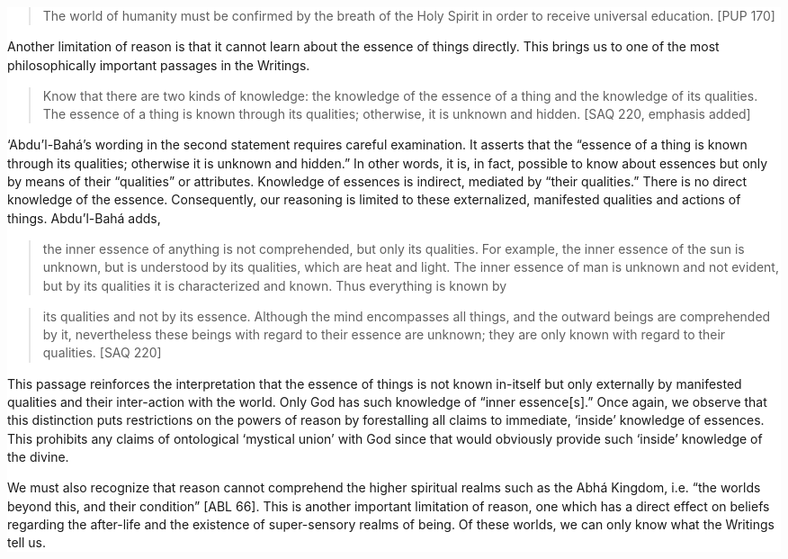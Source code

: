 > The world of humanity must be confirmed by the
> breath of the Holy Spirit in order to receive universal
> education. [PUP 170]

Another limitation of reason is that it cannot learn about the
essence of things directly. This brings us to one of the most
philosophically important passages in the Writings.

> Know that there are two kinds of knowledge: the
> knowledge of the essence of a thing and the knowledge
> of its qualities. The essence of a thing is known through
> its qualities; otherwise, it is unknown and hidden. [SAQ
> 220, emphasis added]

‘Abdu’l-Bahá’s wording in the second statement requires careful
examination. It asserts that the “essence of a thing is known
through its qualities; otherwise it is unknown and hidden.” In
other words, it is, in fact, possible to know about essences but
only by means of their “qualities” or attributes. Knowledge of
essences is indirect, mediated by “their qualities.” There is no
direct knowledge of the essence. Consequently, our reasoning is
limited to these externalized, manifested qualities and actions of
things. Abdu’l-Bahá adds,

> the inner essence of anything is not comprehended, but
> only its qualities. For example, the inner essence of the
> sun is unknown, but is understood by its qualities,
> which are heat and light. The inner essence of man is
> unknown and not evident, but by its qualities it is
> characterized and known. Thus everything is known by

> its qualities and not by its essence. Although the mind
> encompasses all things, and the outward beings are
> comprehended by it, nevertheless these beings with
> regard to their essence are unknown; they are only
> known with regard to their qualities. [SAQ 220]

This passage reinforces the interpretation that the essence of
things is not known in-itself but only externally by manifested
qualities and their inter-action with the world. Only God has
such knowledge of “inner essence[s].” Once again, we observe
that this distinction puts restrictions on the powers of reason
by forestalling all claims to immediate, ‘inside’ knowledge of
essences. This prohibits any claims of ontological ‘mystical
union’ with God since that would obviously provide such
‘inside’ knowledge of the divine.

We must also recognize that reason cannot comprehend the
higher spiritual realms such as the Abhá Kingdom, i.e. “the
worlds beyond this, and their condition” [ABL 66]. This is
another important limitation of reason, one which has a direct
effect on beliefs regarding the after-life and the existence of
super-sensory realms of being. Of these worlds, we can only
know what the Writings tell us.
